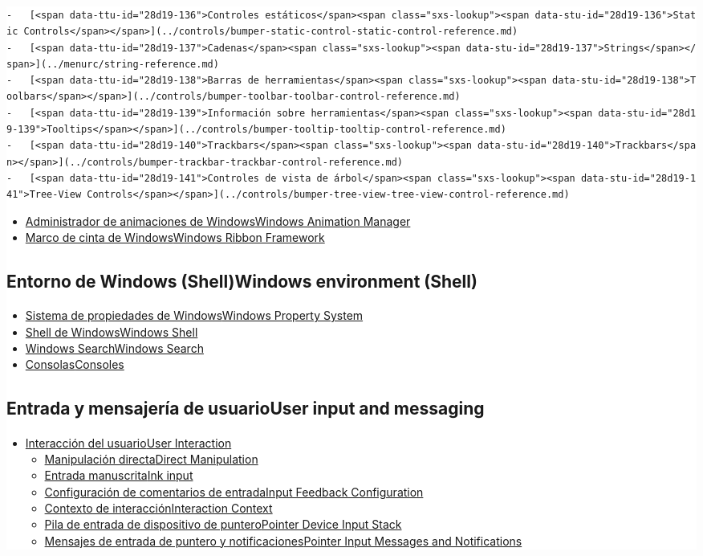     -   [<span data-ttu-id="28d19-136">Controles estáticos</span><span class="sxs-lookup"><span data-stu-id="28d19-136">Static Controls</span></span>](../controls/bumper-static-control-static-control-reference.md)
    -   [<span data-ttu-id="28d19-137">Cadenas</span><span class="sxs-lookup"><span data-stu-id="28d19-137">Strings</span></span>](../menurc/string-reference.md)
    -   [<span data-ttu-id="28d19-138">Barras de herramientas</span><span class="sxs-lookup"><span data-stu-id="28d19-138">Toolbars</span></span>](../controls/bumper-toolbar-toolbar-control-reference.md)
    -   [<span data-ttu-id="28d19-139">Información sobre herramientas</span><span class="sxs-lookup"><span data-stu-id="28d19-139">Tooltips</span></span>](../controls/bumper-tooltip-tooltip-control-reference.md)
    -   [<span data-ttu-id="28d19-140">Trackbars</span><span class="sxs-lookup"><span data-stu-id="28d19-140">Trackbars</span></span>](../controls/bumper-trackbar-trackbar-control-reference.md)
    -   [<span data-ttu-id="28d19-141">Controles de vista de árbol</span><span class="sxs-lookup"><span data-stu-id="28d19-141">Tree-View Controls</span></span>](../controls/bumper-tree-view-tree-view-control-reference.md)

-   [<span data-ttu-id="28d19-142">Administrador de animaciones de Windows</span><span class="sxs-lookup"><span data-stu-id="28d19-142">Windows Animation Manager</span></span>](../uianimation/windows-animation-reference.md)
-   [<span data-ttu-id="28d19-143">Marco de cinta de Windows</span><span class="sxs-lookup"><span data-stu-id="28d19-143">Windows Ribbon Framework</span></span>](../windowsribbon/windowsribbon-reference-entry.md)

## <a name="windows-environment-shell"></a><span data-ttu-id="28d19-144">Entorno de Windows (Shell)</span><span class="sxs-lookup"><span data-stu-id="28d19-144">Windows environment (Shell)</span></span>

-   [<span data-ttu-id="28d19-145">Sistema de propiedades de Windows</span><span class="sxs-lookup"><span data-stu-id="28d19-145">Windows Property System</span></span>](../properties/property-system-reference.md)
-   <span data-ttu-id="28d19-146">[Shell de Windows](/previous-versions/windows/desktop/legacy/ff521731(v=vs.85))</span><span class="sxs-lookup"><span data-stu-id="28d19-146">[Windows Shell](/previous-versions/windows/desktop/legacy/ff521731(v=vs.85))</span></span>
-   [<span data-ttu-id="28d19-147">Windows Search</span><span class="sxs-lookup"><span data-stu-id="28d19-147">Windows Search</span></span>](../search/-search-reference-entry-page.md)
-   [<span data-ttu-id="28d19-148">Consolas</span><span class="sxs-lookup"><span data-stu-id="28d19-148">Consoles</span></span>](/windows/console/console-reference)

## <a name="user-input-and-messaging"></a><span data-ttu-id="28d19-149">Entrada y mensajería de usuario</span><span class="sxs-lookup"><span data-stu-id="28d19-149">User input and messaging</span></span>

-   [<span data-ttu-id="28d19-150">Interacción del usuario</span><span class="sxs-lookup"><span data-stu-id="28d19-150">User Interaction</span></span>](../user-interaction.md)
    -   [<span data-ttu-id="28d19-151">Manipulación directa</span><span class="sxs-lookup"><span data-stu-id="28d19-151">Direct Manipulation</span></span>](/previous-versions/windows/desktop/directmanipulation/direct-manipulation-portal)
    -   [<span data-ttu-id="28d19-152">Entrada manuscrita</span><span class="sxs-lookup"><span data-stu-id="28d19-152">Ink input</span></span>](/previous-versions/windows/desktop/input_ink/input-ink-portal)
    -   [<span data-ttu-id="28d19-153">Configuración de comentarios de entrada</span><span class="sxs-lookup"><span data-stu-id="28d19-153">Input Feedback Configuration</span></span>](/previous-versions/windows/desktop/input_feedback/input-feedback-configuration-portal)
    -   [<span data-ttu-id="28d19-154">Contexto de interacción</span><span class="sxs-lookup"><span data-stu-id="28d19-154">Interaction Context</span></span>](/previous-versions/windows/desktop/input_intcontext/interaction-context-portal)
    -   [<span data-ttu-id="28d19-155">Pila de entrada de dispositivo de puntero</span><span class="sxs-lookup"><span data-stu-id="28d19-155">Pointer Device Input Stack</span></span>](/previous-versions/windows/desktop/input_pointerdevice/pointer-device-stack-portal)
    -   [<span data-ttu-id="28d19-156">Mensajes de entrada de puntero y notificaciones</span><span class="sxs-lookup"><span data-stu-id="28d19-156">Pointer Input Messages and Notifications</span></span>](/previous-versions/windows/desktop/inputmsg/messages-and-notifications)